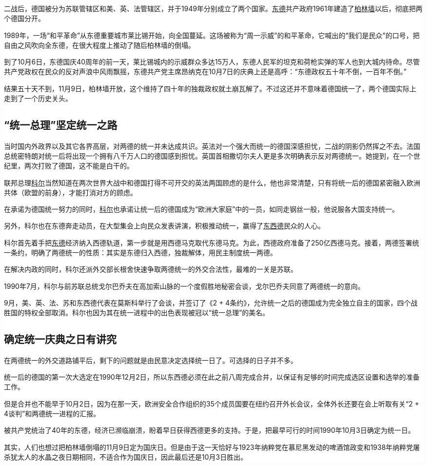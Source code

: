 <p><span style="font-weight: 400;">二战后，德国被分为苏联管辖区和美、英、法管辖区，并于</span><span style="font-weight: 400;">1949</span><span style="font-weight: 400;">年分别成立了两个国家。</span><a href="https://github.com/clbjqp2826/djy/blob/master/gb/tag/%e6%9d%b1%e5%be%b7.md"><span style="font-weight: 400;">东德</span></a><span style="font-weight: 400;">共产政府</span><span style="font-weight: 400;">1961</span><span style="font-weight: 400;">年建造了</span><a href="https://github.com/clbjqp2826/djy/blob/master/gb/tag/%e6%9f%8f%e6%9e%97%e7%89%86.md"><span style="font-weight: 400;"><a href="https://github.com/clbjqp2826/djy/blob/master/gb/tag/%E6%9F%8F%E6%9E%97%E5%A2%99.md">柏林墙</a></span></a><span style="font-weight: 400;">以后，彻底把两个德国分开。</span></p>
<p><span style="font-weight: 400;">1989</span><span style="font-weight: 400;">年，一场“和平革命”从东德重要城市莱比锡开始，向全国蔓延。这场被称为“周一示威”的和平革命，它喊出的“我们是民众”的口号，把自由之风吹向全东德，在很大程度上推动了随后柏林墙的倒塌。</span></p>
<p><span style="font-weight: 400;">到了</span><span style="font-weight: 400;">10</span><span style="font-weight: 400;">月</span><span style="font-weight: 400;">6</span><span style="font-weight: 400;">日，东德国庆</span><span style="font-weight: 400;">40周</span><span style="font-weight: 400;">年的前一天，莱比锡城内的示威群众多达</span><span style="font-weight: 400;">15</span><span style="font-weight: 400;">万人，东德人民军的坦克和荷枪实弹的军人也到大城内待命。尽管共产党政权在民众的反对声浪中风雨飘摇，东德共产党主席昂纳克在</span><span style="font-weight: 400;">10</span><span style="font-weight: 400;">月</span><span style="font-weight: 400;">7</span><span style="font-weight: 400;">日的庆典上还是高呼：“东德政权五十年不倒，一百年不倒。”</span></p>
<p><span style="font-weight: 400;">结果五十天不到，</span><span style="font-weight: 400;">11</span><span style="font-weight: 400;">月</span><span style="font-weight: 400;">9</span><span style="font-weight: 400;">日，柏林墙开放，这个维持了四十年的独裁政权就土崩瓦解了。不过这还并不意味着德国统一了，两个德国实际上走到了一个历史关头。</span></p>
<h2><strong>“统一总理”坚定统一之路</strong></h2>
<p><span style="font-weight: 400;">当时国内外政界以及其它各界高层，对两德的统一并未达成共识。英法对一个强大而统一的德国深感担忧，二战的阴影仍然挥之不去。法国总统密特朗对统一后将出现一个拥有八千万人口的德国感到担忧。英国首相撒切尔夫人更是多次明确表示反对两德统一。她提到，在一个世纪里，两次打败了德国，这不能是白干的。</span></p>
<p><span style="font-weight: 400;">联邦总理<a href="https://github.com/clbjqp2826/djy/blob/master/gb/tag/%E7%A7%91%E5%B0%94.md">科尔</a>当然知道在两次世界大战中和德国打得不可开交的英法两国顾虑的是什么，他也非常清楚，只有将统一后的德国紧密融入欧洲共体（欧盟的前身），才能打消对方的顾虑。</span></p>
<p><span style="font-weight: 400;">在承诺为德国统一努力的同时，<a href="https://github.com/clbjqp2826/djy/blob/master/gb/tag/%E7%A7%91%E5%B0%94.md">科尔</a>也承诺让统一后的德国成为“欧洲大家庭”中的一员，如同走钢丝一般，他说服各大国支持统一。</span></p>
<p><span style="font-weight: 400;">另外，科尔也在东德奔走动员，在大型集会上向民众发表讲演，积极推动统一，赢得了<a href="https://github.com/clbjqp2826/djy/blob/master/gb/tag/%E4%B8%9C%E8%A5%BF%E5%BE%B7.md">东西德</a>民众的人心。</span></p>
<p><span style="font-weight: 400;">科尔首先着手把</span><a href="https://github.com/clbjqp2826/djy/blob/master/gb/tag/%e6%9d%b1%e5%be%b7.md"><span style="font-weight: 400;">东德</span></a><span style="font-weight: 400;">经济纳入西德轨道，第一步就是用西德马克取代东德马克。为此，西德政府准备了</span><span style="font-weight: 400;">250</span><span style="font-weight: 400;">亿西德马克。接着，两德签署统一条约，明确了两德统一的性质：其实是东德归入西德，独裁解体，用民主制度统一两德。</span></p>
<p><span style="font-weight: 400;">在解决内政的同时，科尔还派外交部长根舍快速争取两德统一的外交合法性，最难的一关是苏联。</span></p>
<p><span style="font-weight: 400;">1990</span><span style="font-weight: 400;">年</span><span style="font-weight: 400;">7</span><span style="font-weight: 400;">月，科尔与前苏联总统戈尔巴乔夫在高加索山脉的一个度假胜地秘密会谈，戈尔巴乔夫同意了两德统一的意向。</span></p>
<p><span style="font-weight: 400;">9</span><span style="font-weight: 400;">月，美、英、法、苏和东西德代表在莫斯科举行了会谈，并签订了《</span><span style="font-weight: 400;">2 + 4</span><span style="font-weight: 400;">条约》，允许统一之后的德国成为完全独立自主的国家，四个战胜国的特权全部取消。科尔也因为其在统一进程中的出色表现被冠以“统一总理”的美名。</span></p>
<h2><strong>确定统一庆典之日有讲究</strong></h2>
<p><span style="font-weight: 400;">在两德统一的外交道路铺平后，剩下的问题就是由民意决定选择统一日了。可选择的日子并不多。</span></p>
<p><span style="font-weight: 400;">统一后的德国的第一次大选定在</span><span style="font-weight: 400;">1990</span><span style="font-weight: 400;">年</span><span style="font-weight: 400;">12</span><span style="font-weight: 400;">月</span><span style="font-weight: 400;">2</span><span style="font-weight: 400;">日，所以东西德必须在此之前八周完成合并，以保证有足够的时间完成选区设置和选举的准备工作。</span></p>
<p><span style="font-weight: 400;">但是合并也不能早于</span><span style="font-weight: 400;">10</span><span style="font-weight: 400;">月</span><span style="font-weight: 400;">2</span><span style="font-weight: 400;">日，因为在那一天，欧洲安全合作组织的</span><span style="font-weight: 400;">35</span><span style="font-weight: 400;">个成员国要在纽约召开外长会议，全体外长还要在会上听取有关“</span><span style="font-weight: 400;">2 + 4</span><span style="font-weight: 400;">谈判”和两德统一进程的汇报。</span></p>
<p><span style="font-weight: 400;">被共产党统治了</span><span style="font-weight: 400;">40</span><span style="font-weight: 400;">年的东德，经济已濒临崩溃，盼着早日获得西德更多的支持。于是，把最早可行的时间</span><span style="font-weight: 400;">1990</span><span style="font-weight: 400;">年</span><span style="font-weight: 400;">10</span><span style="font-weight: 400;">月</span><span style="font-weight: 400;">3</span><span style="font-weight: 400;">日确定为统一日。</span></p>
<p><span style="font-weight: 400;">其实，人们也想过把柏林墙倒塌的</span><span style="font-weight: 400;">11</span><span style="font-weight: 400;">月</span><span style="font-weight: 400;">9</span><span style="font-weight: 400;">日定为国庆日。但是由于这一天恰好与</span><span style="font-weight: 400;">1923</span><span style="font-weight: 400;">年纳粹党在慕尼黑发动的啤酒馆政变和</span><span style="font-weight: 400;">1938</span><span style="font-weight: 400;">年纳粹党屠杀犹太人的水晶之夜日期相同，不适合作为国庆日，因此最后还是</span><span style="font-weight: 400;">10</span><span style="font-weight: 400;">月</span><span style="font-weight: 400;">3</span><span style="font-weight: 400;">日胜出。</span></p>